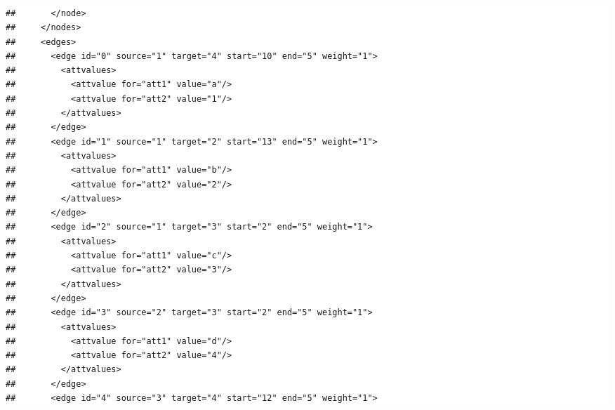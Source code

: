     ##       </node>
    ##     </nodes>
    ##     <edges>
    ##       <edge id="0" source="1" target="4" start="10" end="5" weight="1">
    ##         <attvalues>
    ##           <attvalue for="att1" value="a"/>
    ##           <attvalue for="att2" value="1"/>
    ##         </attvalues>
    ##       </edge>
    ##       <edge id="1" source="1" target="2" start="13" end="5" weight="1">
    ##         <attvalues>
    ##           <attvalue for="att1" value="b"/>
    ##           <attvalue for="att2" value="2"/>
    ##         </attvalues>
    ##       </edge>
    ##       <edge id="2" source="1" target="3" start="2" end="5" weight="1">
    ##         <attvalues>
    ##           <attvalue for="att1" value="c"/>
    ##           <attvalue for="att2" value="3"/>
    ##         </attvalues>
    ##       </edge>
    ##       <edge id="3" source="2" target="3" start="2" end="5" weight="1">
    ##         <attvalues>
    ##           <attvalue for="att1" value="d"/>
    ##           <attvalue for="att2" value="4"/>
    ##         </attvalues>
    ##       </edge>
    ##       <edge id="4" source="3" target="4" start="12" end="5" weight="1">
